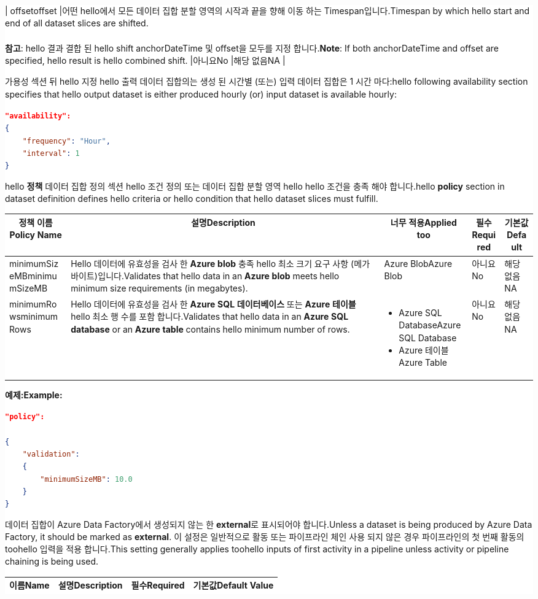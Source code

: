 | <span data-ttu-id="e44c9-409">offset</span><span class="sxs-lookup"><span data-stu-id="e44c9-409">offset</span></span> |<span data-ttu-id="e44c9-410">어떤 hello에서 모든 데이터 집합 분할 영역의 시작과 끝을 향해 이동 하는 Timespan입니다.</span><span class="sxs-lookup"><span data-stu-id="e44c9-410">Timespan by which hello start and end of all dataset slices are shifted.</span></span> <br/><br/><span data-ttu-id="e44c9-411"><b>참고</b>: hello 결과 결합 된 hello shift anchorDateTime 및 offset을 모두를 지정 합니다.</span><span class="sxs-lookup"><span data-stu-id="e44c9-411"><b>Note</b>: If both anchorDateTime and offset are specified, hello result is hello combined shift.</span></span> |<span data-ttu-id="e44c9-412">아니요</span><span class="sxs-lookup"><span data-stu-id="e44c9-412">No</span></span> |<span data-ttu-id="e44c9-413">해당 없음</span><span class="sxs-lookup"><span data-stu-id="e44c9-413">NA</span></span> |

<span data-ttu-id="e44c9-414">가용성 섹션 뒤 hello 지정 hello 출력 데이터 집합의는 생성 된 시간별 (또는) 입력 데이터 집합은 1 시간 마다:</span><span class="sxs-lookup"><span data-stu-id="e44c9-414">hello following availability section specifies that hello output dataset is either produced hourly (or) input dataset is available hourly:</span></span>

```json
"availability":    
{    
    "frequency": "Hour",        
    "interval": 1    
}
```

<span data-ttu-id="e44c9-415">hello **정책** 데이터 집합 정의 섹션 hello 조건 정의 또는 데이터 집합 분할 영역 hello hello 조건을 충족 해야 합니다.</span><span class="sxs-lookup"><span data-stu-id="e44c9-415">hello **policy** section in dataset definition defines hello criteria or hello condition that hello dataset slices must fulfill.</span></span>

| <span data-ttu-id="e44c9-416">정책 이름</span><span class="sxs-lookup"><span data-stu-id="e44c9-416">Policy Name</span></span> | <span data-ttu-id="e44c9-417">설명</span><span class="sxs-lookup"><span data-stu-id="e44c9-417">Description</span></span> | <span data-ttu-id="e44c9-418">너무 적용</span><span class="sxs-lookup"><span data-stu-id="e44c9-418">Applied too</span></span>| <span data-ttu-id="e44c9-419">필수</span><span class="sxs-lookup"><span data-stu-id="e44c9-419">Required</span></span> | <span data-ttu-id="e44c9-420">기본값</span><span class="sxs-lookup"><span data-stu-id="e44c9-420">Default</span></span> |
| --- | --- | --- | --- | --- |
| <span data-ttu-id="e44c9-421">minimumSizeMB</span><span class="sxs-lookup"><span data-stu-id="e44c9-421">minimumSizeMB</span></span> |<span data-ttu-id="e44c9-422">Hello 데이터에 유효성을 검사 한 **Azure blob** 충족 hello 최소 크기 요구 사항 (메가바이트)입니다.</span><span class="sxs-lookup"><span data-stu-id="e44c9-422">Validates that hello data in an **Azure blob** meets hello minimum size requirements (in megabytes).</span></span> |<span data-ttu-id="e44c9-423">Azure Blob</span><span class="sxs-lookup"><span data-stu-id="e44c9-423">Azure Blob</span></span> |<span data-ttu-id="e44c9-424">아니요</span><span class="sxs-lookup"><span data-stu-id="e44c9-424">No</span></span> |<span data-ttu-id="e44c9-425">해당 없음</span><span class="sxs-lookup"><span data-stu-id="e44c9-425">NA</span></span> |
| <span data-ttu-id="e44c9-426">minimumRows</span><span class="sxs-lookup"><span data-stu-id="e44c9-426">minimumRows</span></span> |<span data-ttu-id="e44c9-427">Hello 데이터에 유효성을 검사 한 **Azure SQL 데이터베이스** 또는 **Azure 테이블** hello 최소 행 수를 포함 합니다.</span><span class="sxs-lookup"><span data-stu-id="e44c9-427">Validates that hello data in an **Azure SQL database** or an **Azure table** contains hello minimum number of rows.</span></span> |<ul><li><span data-ttu-id="e44c9-428">Azure SQL Database</span><span class="sxs-lookup"><span data-stu-id="e44c9-428">Azure SQL Database</span></span></li><li><span data-ttu-id="e44c9-429">Azure 테이블</span><span class="sxs-lookup"><span data-stu-id="e44c9-429">Azure Table</span></span></li></ul> |<span data-ttu-id="e44c9-430">아니요</span><span class="sxs-lookup"><span data-stu-id="e44c9-430">No</span></span> |<span data-ttu-id="e44c9-431">해당 없음</span><span class="sxs-lookup"><span data-stu-id="e44c9-431">NA</span></span> |

<span data-ttu-id="e44c9-432">**예제:**</span><span class="sxs-lookup"><span data-stu-id="e44c9-432">**Example:**</span></span>

```json
"policy":

{
    "validation":
    {
        "minimumSizeMB": 10.0
    }
}
```

<span data-ttu-id="e44c9-433">데이터 집합이 Azure Data Factory에서 생성되지 않는 한 **external**로 표시되어야 합니다.</span><span class="sxs-lookup"><span data-stu-id="e44c9-433">Unless a dataset is being produced by Azure Data Factory, it should be marked as **external**.</span></span> <span data-ttu-id="e44c9-434">이 설정은 일반적으로 활동 또는 파이프라인 체인 사용 되지 않은 경우 파이프라인의 첫 번째 활동의 toohello 입력을 적용 합니다.</span><span class="sxs-lookup"><span data-stu-id="e44c9-434">This setting generally applies toohello inputs of first activity in a pipeline unless activity or pipeline chaining is being used.</span></span>

| <span data-ttu-id="e44c9-435">이름</span><span class="sxs-lookup"><span data-stu-id="e44c9-435">Name</span></span> | <span data-ttu-id="e44c9-436">설명</span><span class="sxs-lookup"><span data-stu-id="e44c9-436">Description</span></span> | <span data-ttu-id="e44c9-437">필수</span><span class="sxs-lookup"><span data-stu-id="e44c9-437">Required</span></span> | <span data-ttu-id="e44c9-438">기본값</span><span class="sxs-lookup"><span data-stu-id="e44c9-438">Default Value</span></span> |
| --- | --- | --- | --- |